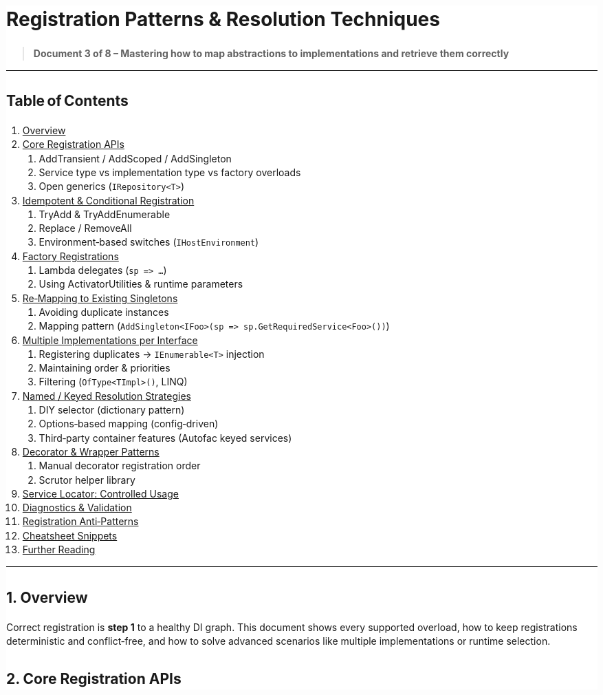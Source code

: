 # Registration Patterns & Resolution Techniques

> **Document 3 of 8 – Mastering how to map abstractions to implementations and retrieve them correctly**

---

## Table of Contents

1. [Overview](#1-overview)
2. [Core Registration APIs](#2-core-registration-apis)
   1. AddTransient / AddScoped / AddSingleton
   2. Service type vs implementation type vs factory overloads
   3. Open generics (`IRepository<T>`)
3. [Idempotent & Conditional Registration](#3-idempotent--conditional-registration)
   1. TryAdd & TryAddEnumerable
   2. Replace / RemoveAll
   3. Environment‑based switches (`IHostEnvironment`)
4. [Factory Registrations](#4-factory-registrations)
   1. Lambda delegates (`sp => …`)
   2. Using ActivatorUtilities & runtime parameters
5. [Re‑Mapping to Existing Singletons](#5-re-mapping-to-existing-singletons)
   1. Avoiding duplicate instances
   2. Mapping pattern (`AddSingleton<IFoo>(sp => sp.GetRequiredService<Foo>())`)
6. [Multiple Implementations per Interface](#6-multiple-implementations-per-interface)
   1. Registering duplicates → `IEnumerable<T>` injection
   2. Maintaining order & priorities
   3. Filtering (`OfType<TImpl>()`, LINQ)
7. [Named / Keyed Resolution Strategies](#7-named--keyed-resolution-strategies)
   1. DIY selector (dictionary pattern)
   2. Options‑based mapping (config‑driven)
   3. Third‑party container features (Autofac keyed services)
8. [Decorator & Wrapper Patterns](#8-decorator--wrapper-patterns)
   1. Manual decorator registration order
   2. Scrutor helper library
9. [Service Locator: Controlled Usage](#9-service-locator-controlled-usage)
10. [Diagnostics & Validation](#10-diagnostics--validation)
11. [Registration Anti‑Patterns](#11-registration-anti-patterns)
12. [Cheatsheet Snippets](#12-cheatsheet-snippets)
13. [Further Reading](#13-further-reading)

---

## 1. Overview

Correct registration is **step 1** to a healthy DI graph. This document shows every supported overload, how to keep registrations deterministic and conflict‑free, and how to solve advanced scenarios like multiple implementations or runtime selection.

## 2. Core Registration APIs
